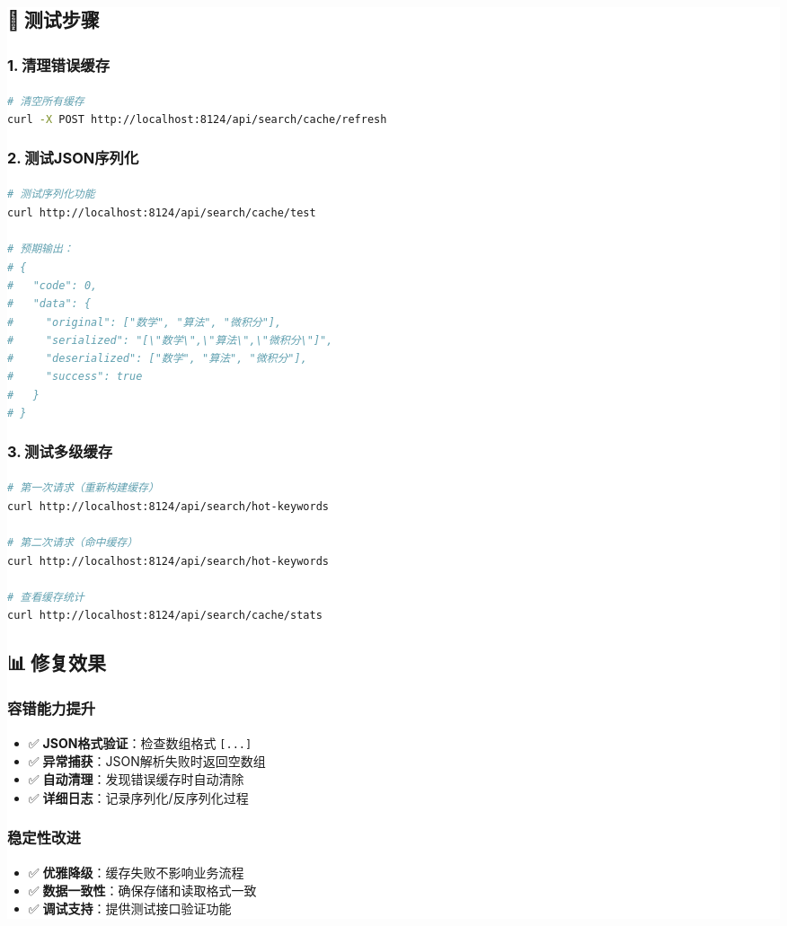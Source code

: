 ## 🧪 测试步骤

### 1. 清理错误缓存
```bash
# 清空所有缓存
curl -X POST http://localhost:8124/api/search/cache/refresh
```

### 2. 测试JSON序列化
```bash
# 测试序列化功能
curl http://localhost:8124/api/search/cache/test

# 预期输出：
# {
#   "code": 0,
#   "data": {
#     "original": ["数学", "算法", "微积分"],
#     "serialized": "[\"数学\",\"算法\",\"微积分\"]",
#     "deserialized": ["数学", "算法", "微积分"],
#     "success": true
#   }
# }
```

### 3. 测试多级缓存
```bash
# 第一次请求（重新构建缓存）
curl http://localhost:8124/api/search/hot-keywords

# 第二次请求（命中缓存）
curl http://localhost:8124/api/search/hot-keywords

# 查看缓存统计
curl http://localhost:8124/api/search/cache/stats
```

## 📊 修复效果

### 容错能力提升
- ✅ **JSON格式验证**：检查数组格式 `[...]`
- ✅ **异常捕获**：JSON解析失败时返回空数组
- ✅ **自动清理**：发现错误缓存时自动清除
- ✅ **详细日志**：记录序列化/反序列化过程

### 稳定性改进
- ✅ **优雅降级**：缓存失败不影响业务流程
- ✅ **数据一致性**：确保存储和读取格式一致
- ✅ **调试支持**：提供测试接口验证功能
